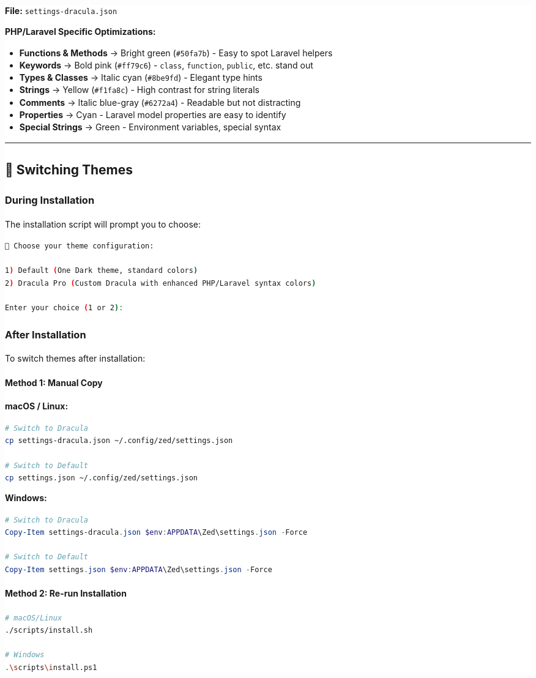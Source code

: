 **File:** `settings-dracula.json`

**PHP/Laravel Specific Optimizations:**
- **Functions & Methods** → Bright green (`#50fa7b`) - Easy to spot Laravel helpers
- **Keywords** → Bold pink (`#ff79c6`) - `class`, `function`, `public`, etc. stand out
- **Types & Classes** → Italic cyan (`#8be9fd`) - Elegant type hints
- **Strings** → Yellow (`#f1fa8c`) - High contrast for string literals
- **Comments** → Italic blue-gray (`#6272a4`) - Readable but not distracting
- **Properties** → Cyan - Laravel model properties are easy to identify
- **Special Strings** → Green - Environment variables, special syntax

---

## 🔄 Switching Themes

### During Installation

The installation script will prompt you to choose:

```bash
🎨 Choose your theme configuration:

1) Default (One Dark theme, standard colors)
2) Dracula Pro (Custom Dracula with enhanced PHP/Laravel syntax colors)

Enter your choice (1 or 2):
```

### After Installation

To switch themes after installation:

#### Method 1: Manual Copy

**macOS / Linux:**
```bash
# Switch to Dracula
cp settings-dracula.json ~/.config/zed/settings.json

# Switch to Default
cp settings.json ~/.config/zed/settings.json
```

**Windows:**
```powershell
# Switch to Dracula
Copy-Item settings-dracula.json $env:APPDATA\Zed\settings.json -Force

# Switch to Default
Copy-Item settings.json $env:APPDATA\Zed\settings.json -Force
```

#### Method 2: Re-run Installation

```bash
# macOS/Linux
./scripts/install.sh

# Windows
.\scripts\install.ps1
```
